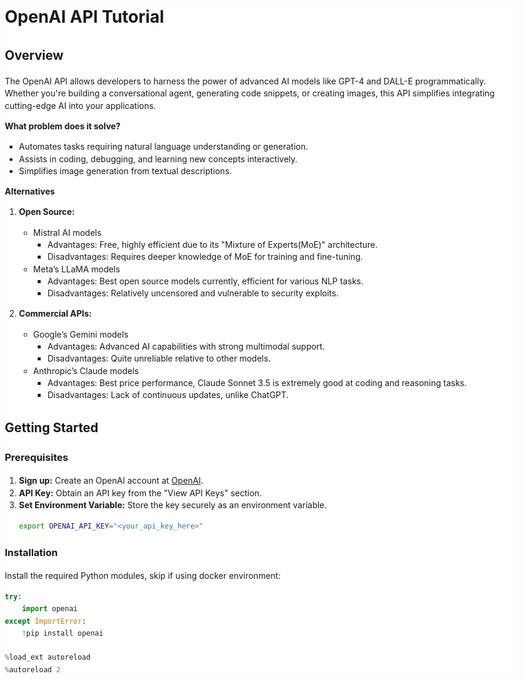 # OpenAI API Tutorial

## Overview

The OpenAI API allows developers to harness the power of advanced AI models like GPT-4 and DALL-E programmatically. Whether you're building a conversational agent, generating code snippets, or creating images, this API simplifies integrating cutting-edge AI into your applications.

**What problem does it solve?**
- Automates tasks requiring natural language understanding or generation.
- Assists in coding, debugging, and learning new concepts interactively.
- Simplifies image generation from textual descriptions.

**Alternatives**
1. **Open Source:**
   - Mistral AI models 
     - Advantages: Free, highly efficient due to its "Mixture of Experts(MoE)" architecture.
     - Disadvantages: Requires deeper knowledge of MoE for training and fine-tuning.
   - Meta’s LLaMA models
     - Advantages: Best open source models currently, efficient for various NLP tasks.
     - Disadvantages: Relatively uncensored and vulnerable to security exploits.

2. **Commercial APIs:**
   - Google’s Gemini models
     - Advantages: Advanced AI capabilities with strong multimodal support.
     - Disadvantages: Quite unreliable relative to other models.
   - Anthropic’s Claude models
     - Advantages: Best price performance, Claude Sonnet 3.5 is extremely good at coding and reasoning tasks.
     - Disadvantages: Lack of continuous updates, unlike ChatGPT.

## Getting Started

### Prerequisites
1. **Sign up:** Create an OpenAI account at [OpenAI](https://www.openai.com/).
2. **API Key:** Obtain an API key from the "View API Keys" section.
3. **Set Environment Variable:** Store the key securely as an environment variable.
   ```bash
   export OPENAI_API_KEY="<your_api_key_here>"
   ```

### Installation
Install the required Python modules, skip if using docker environment:
```python
try:
    import openai
except ImportError:
    !pip install openai

%load_ext autoreload
%autoreload 2
```
